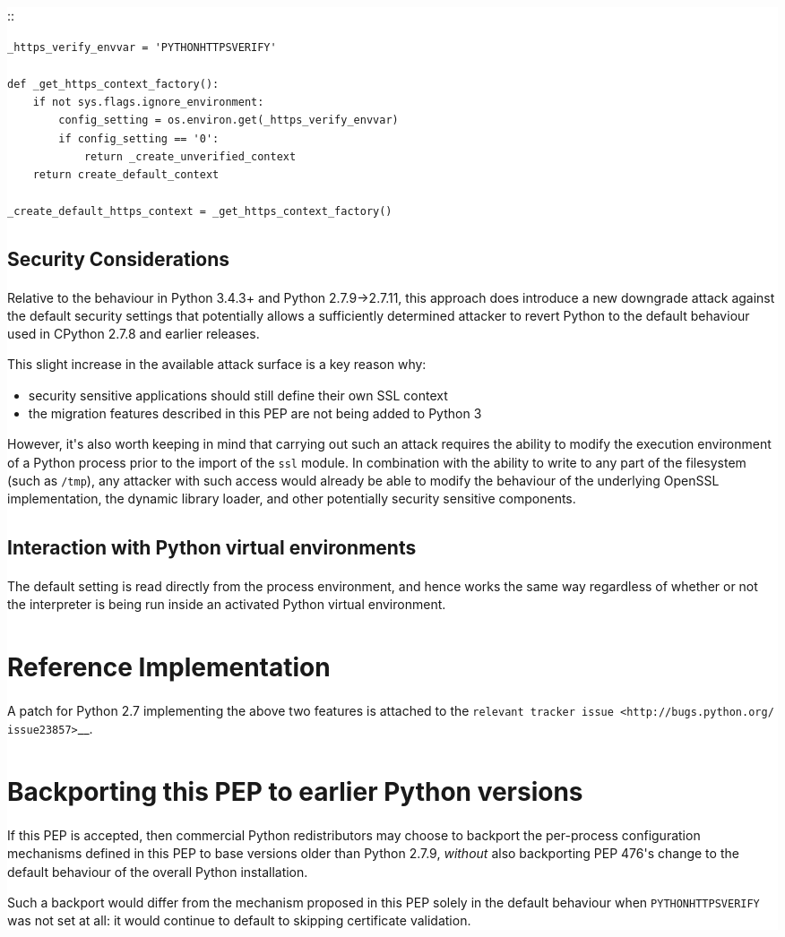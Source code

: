 ::

    _https_verify_envvar = 'PYTHONHTTPSVERIFY'

    def _get_https_context_factory():
        if not sys.flags.ignore_environment:
            config_setting = os.environ.get(_https_verify_envvar)
            if config_setting == '0':
                return _create_unverified_context
        return create_default_context

    _create_default_https_context = _get_https_context_factory()

Security Considerations
-----------------------

Relative to the behaviour in Python 3.4.3+ and Python 2.7.9->2.7.11, this
approach does introduce a new downgrade attack against the default security
settings that potentially allows a sufficiently determined attacker to revert
Python to the default behaviour used in CPython 2.7.8 and earlier releases.

This slight increase in the available attack surface is a key reason why:

* security sensitive applications should still define their own SSL context
* the migration features described in this PEP are not being added to Python 3

However, it's also worth keeping in mind that carrying out such an attack
requires the ability to modify the execution environment of a Python process
prior to the import of the ``ssl`` module. In combination with the ability
to write to any part of the filesystem (such as ``/tmp``), any attacker with
such access would already be able to modify the behaviour of the underlying
OpenSSL implementation, the dynamic library loader, and other potentially
security sensitive components.

Interaction with Python virtual environments
--------------------------------------------

The default setting is read directly from the process environment, and hence
works the same way regardless of whether or not the interpreter is being run
inside an activated Python virtual environment.


Reference Implementation
========================

A patch for Python 2.7 implementing the above two features is attached to
the `relevant tracker issue <http://bugs.python.org/issue23857>`__.


Backporting this PEP to earlier Python versions
===============================================

If this PEP is accepted, then commercial Python redistributors may choose to
backport the per-process configuration mechanisms defined in this PEP to base
versions older than Python 2.7.9, *without* also backporting PEP 476's change
to the default behaviour of the overall Python installation.

Such a backport would differ from the mechanism proposed in this PEP solely in
the default behaviour when ``PYTHONHTTPSVERIFY`` was not set at all: it would
continue to default to skipping certificate validation.
